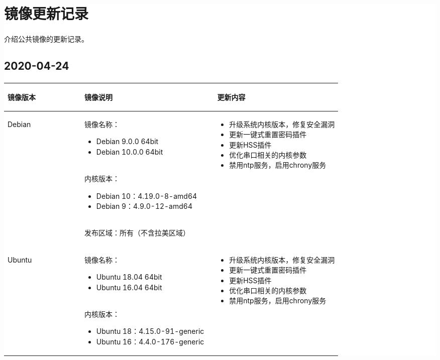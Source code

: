 # 镜像更新记录<a name="ims_01_0102"></a>

介绍公共镜像的更新记录。

## 2020-04-24<a name="section4741102912405"></a>

<a name="table1274112924017"></a>
<table><thead align="left"><tr id="row87411829104016"><th class="cellrowborder" valign="top" width="23.01%" id="mcps1.1.4.1.1"><p id="p57414297403"><a name="p57414297403"></a><a name="p57414297403"></a>镜像版本</p>
</th>
<th class="cellrowborder" valign="top" width="39.739999999999995%" id="mcps1.1.4.1.2"><p id="p1074117298405"><a name="p1074117298405"></a><a name="p1074117298405"></a>镜像说明</p>
</th>
<th class="cellrowborder" valign="top" width="37.25%" id="mcps1.1.4.1.3"><p id="p87411229104016"><a name="p87411229104016"></a><a name="p87411229104016"></a>更新内容</p>
</th>
</tr>
</thead>
<tbody><tr id="row6741229164018"><td class="cellrowborder" rowspan="3" valign="top" width="23.01%" headers="mcps1.1.4.1.1 "><p id="p2741112914019"><a name="p2741112914019"></a><a name="p2741112914019"></a>Debian</p>
</td>
<td class="cellrowborder" valign="top" width="39.739999999999995%" headers="mcps1.1.4.1.2 "><p id="p117412296407"><a name="p117412296407"></a><a name="p117412296407"></a>镜像名称：</p>
<a name="ul67411229114019"></a><a name="ul67411229114019"></a><ul id="ul67411229114019"><li>Debian 9.0.0 64bit</li><li>Debian 10.0.0 64bit</li></ul>
</td>
<td class="cellrowborder" rowspan="3" valign="top" width="37.25%" headers="mcps1.1.4.1.3 "><a name="ul18741729104018"></a><a name="ul18741729104018"></a><ul id="ul18741729104018"><li>升级系统内核版本，修复安全漏洞</li><li>更新一键式重置密码插件</li><li>更新HSS插件</li><li>优化串口相关的内核参数</li><li>禁用ntp服务，启用chrony服务</li></ul>
</td>
</tr>
<tr id="row16742429144018"><td class="cellrowborder" valign="top" headers="mcps1.1.4.1.1 "><p id="p1474211294408"><a name="p1474211294408"></a><a name="p1474211294408"></a>内核版本：</p>
<a name="ul82441736134110"></a><a name="ul82441736134110"></a><ul id="ul82441736134110"><li>Debian 10：4.19.0-8-amd64</li><li>Debian 9：4.9.0-12-amd64</li></ul>
</td>
</tr>
<tr id="row974212934014"><td class="cellrowborder" valign="top" headers="mcps1.1.4.1.1 "><p id="p1674220294404"><a name="p1674220294404"></a><a name="p1674220294404"></a>发布区域：所有（不含拉美区域）</p>
</td>
</tr>
<tr id="row774212904017"><td class="cellrowborder" rowspan="3" valign="top" width="23.01%" headers="mcps1.1.4.1.1 "><p id="p2742162984016"><a name="p2742162984016"></a><a name="p2742162984016"></a>Ubuntu</p>
</td>
<td class="cellrowborder" valign="top" width="39.739999999999995%" headers="mcps1.1.4.1.2 "><p id="p1742102919402"><a name="p1742102919402"></a><a name="p1742102919402"></a>镜像名称：</p>
<a name="ul374218293400"></a><a name="ul374218293400"></a><ul id="ul374218293400"><li>Ubuntu 18.04 64bit</li><li>Ubuntu 16.04 64bit</li></ul>
</td>
<td class="cellrowborder" rowspan="3" valign="top" width="37.25%" headers="mcps1.1.4.1.3 "><a name="ul13595116195216"></a><a name="ul13595116195216"></a><ul id="ul13595116195216"><li>升级系统内核版本，修复安全漏洞</li><li>更新一键式重置密码插件</li><li>更新HSS插件</li><li>优化串口相关的内核参数</li><li>禁用ntp服务，启用chrony服务</li></ul>
</td>
</tr>
<tr id="row1474292984020"><td class="cellrowborder" valign="top" headers="mcps1.1.4.1.1 "><p id="p17742202954020"><a name="p17742202954020"></a><a name="p17742202954020"></a>内核版本：</p>
<a name="ul197279175512"></a><a name="ul197279175512"></a><ul id="ul197279175512"><li>Ubuntu 18：4.15.0-91-generic</li><li>Ubuntu 16：4.4.0-176-generic</li></ul>
</td>